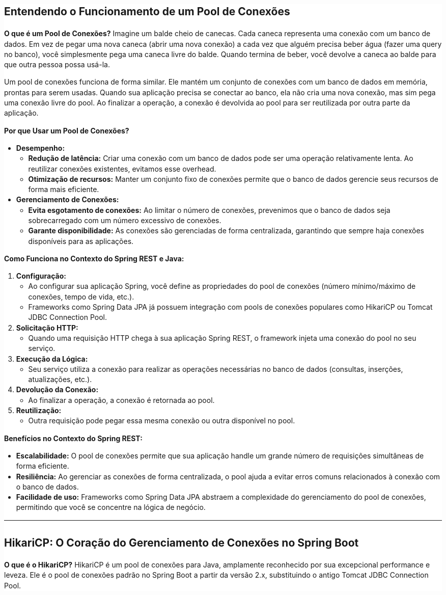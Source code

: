 ## Entendendo o Funcionamento de um Pool de Conexões
**O que é um Pool de Conexões?**
Imagine um balde cheio de canecas. Cada caneca representa uma conexão com um banco de dados. Em vez de pegar uma nova caneca (abrir uma nova conexão) a cada vez que alguém precisa beber água (fazer uma query no banco), você simplesmente pega uma caneca livre do balde. Quando termina de beber, você devolve a caneca ao balde para que outra pessoa possa usá-la.

Um pool de conexões funciona de forma similar. Ele mantém um conjunto de conexões com um banco de dados em memória, prontas para serem usadas. Quando sua aplicação precisa se conectar ao banco, ela não cria uma nova conexão, mas sim pega uma conexão livre do pool. Ao finalizar a operação, a conexão é devolvida ao pool para ser reutilizada por outra parte da aplicação.

**Por que Usar um Pool de Conexões?**
* **Desempenho:**
    * **Redução de latência:** Criar uma conexão com um banco de dados pode ser uma operação relativamente lenta. Ao reutilizar conexões existentes, evitamos esse overhead.
    * **Otimização de recursos:** Manter um conjunto fixo de conexões permite que o banco de dados gerencie seus recursos de forma mais eficiente.
* **Gerenciamento de Conexões:**
    * **Evita esgotamento de conexões:** Ao limitar o número de conexões, prevenimos que o banco de dados seja sobrecarregado com um número excessivo de conexões.
    * **Garante disponibilidade:** As conexões são gerenciadas de forma centralizada, garantindo que sempre haja conexões disponíveis para as aplicações.

**Como Funciona no Contexto do Spring REST e Java:**
1. **Configuração:**
    * Ao configurar sua aplicação Spring, você define as propriedades do pool de conexões (número mínimo/máximo de conexões, tempo de vida, etc.).
    * Frameworks como Spring Data JPA já possuem integração com pools de conexões populares como HikariCP ou Tomcat JDBC Connection Pool.
2. **Solicitação HTTP:**
    * Quando uma requisição HTTP chega à sua aplicação Spring REST, o framework injeta uma conexão do pool no seu serviço.
3. **Execução da Lógica:**
    * Seu serviço utiliza a conexão para realizar as operações necessárias no banco de dados (consultas, inserções, atualizações, etc.).
4. **Devolução da Conexão:**
    * Ao finalizar a operação, a conexão é retornada ao pool.
5. **Reutilização:**
    * Outra requisição pode pegar essa mesma conexão ou outra disponível no pool.

**Benefícios no Contexto do Spring REST:**
* **Escalabilidade:** O pool de conexões permite que sua aplicação handle um grande número de requisições simultâneas de forma eficiente.
* **Resiliência:** Ao gerenciar as conexões de forma centralizada, o pool ajuda a evitar erros comuns relacionados à conexão com o banco de dados.
* **Facilidade de uso:** Frameworks como Spring Data JPA abstraem a complexidade do gerenciamento do pool de conexões, permitindo que você se concentre na lógica de negócio.
---
## HikariCP: O Coração do Gerenciamento de Conexões no Spring Boot
**O que é o HikariCP?**
HikariCP é um pool de conexões para Java, amplamente reconhecido por sua excepcional performance e leveza. Ele é o pool de conexões padrão no Spring Boot a partir da versão 2.x, substituindo o antigo Tomcat JDBC Connection Pool. 
